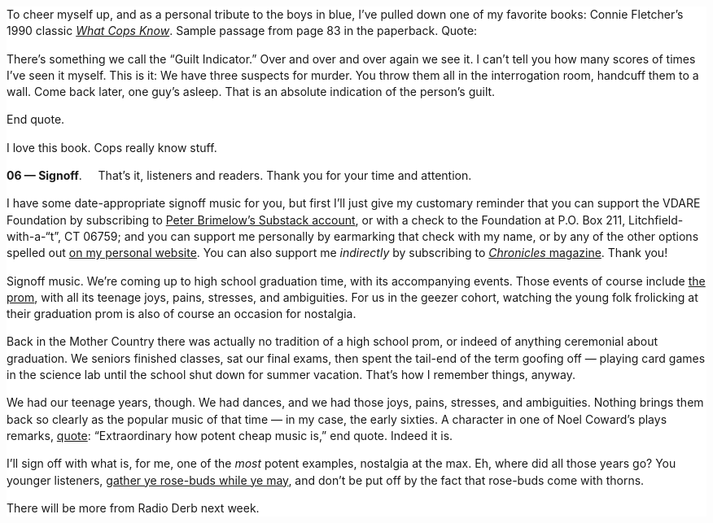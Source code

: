 To cheer myself up, and as a personal tribute to the boys in blue, I’ve
pulled down one of my favorite books: Connie Fletcher’s 1990
classic [*What Cops
Know*](https://www.amazon.com/What-Cops-Know-Connie-Fletcher/dp/0671750402/ref=sr_1_1).
Sample passage from page 83 in the paperback. Quote:

There’s something we call the “Guilt Indicator.” Over and over and over
again we see it. I can’t tell you how many scores of times I’ve seen it
myself. This is it: We have three suspects for murder. You throw them
all in the interrogation room, handcuff them to a wall. Come back later,
one guy’s asleep. That is an absolute indication of the person’s guilt.

End quote.

I love this book. Cops really know stuff.

**06 — Signoff**.     That’s it, listeners and readers. Thank you for
your time and attention.

I have some date-appropriate signoff music for you, but first I’ll just
give my customary reminder that you can support the VDARE Foundation by
subscribing to [Peter Brimelow’s Substack
account](https://www.peterbrimelow.com/), or with a check to the
Foundation at P.O. Box 211, Litchfield-with-a-“t”, CT 06759; and you can
support me personally by earmarking that check with my name, or by any
of the other options spelled out [on my personal
website](https://www.johnderbyshire.com/#introduction). You can also
support me *indirectly* by subscribing
to [*Chronicles* magazine](https://chroniclesmagazine.org/). Thank you!

Signoff music. We’re coming up to high school graduation time, with its
accompanying events. Those events of course include [the
prom](https://www.hufsd.edu/galleries/2023/prom-1.html), with all its
teenage joys, pains, stresses, and ambiguities. For us in the geezer
cohort, watching the young folk frolicking at their graduation prom is
also of course an occasion for nostalgia.

Back in the Mother Country there was actually no tradition of a high
school prom, or indeed of anything ceremonial about graduation. We
seniors finished classes, sat our final exams, then spent the tail-end
of the term goofing off — playing card games in the science lab until
the school shut down for summer vacation. That’s how I remember things,
anyway.

We had our teenage years, though. We had dances, and we had those joys,
pains, stresses, and ambiguities. Nothing brings them back so clearly as
the popular music of that time — in my case, the early sixties. A
character in one of Noel Coward’s plays
remarks, [quote](https://www.johnderbyshire.com/Opinions/RadioDerb/Extras/PrivateLives.jpg):
“Extraordinary how potent cheap music is,” end quote. Indeed it is.

I’ll sign off with what is, for me, one of the *most* potent examples,
nostalgia at the max. Eh, where did all those years go? You younger
listeners, [gather ye rose-buds while ye
may](https://www.poetryfoundation.org/poems/46546/to-the-virgins-to-make-much-of-time),
and don’t be put off by the fact that rose-buds come with thorns.

There will be more from Radio Derb next week.
